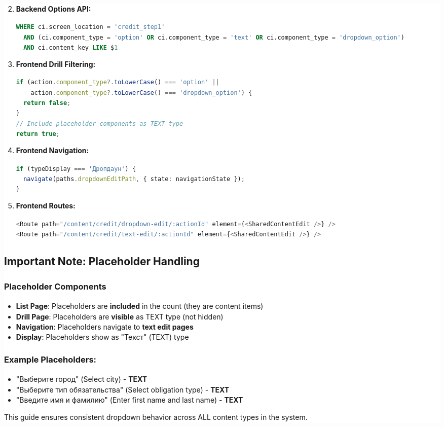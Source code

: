 2. **Backend Options API:**
   ```sql
   WHERE ci.screen_location = 'credit_step1'
     AND (ci.component_type = 'option' OR ci.component_type = 'text' OR ci.component_type = 'dropdown_option')
     AND ci.content_key LIKE $1
   ```

3. **Frontend Drill Filtering:**
   ```typescript
   if (action.component_type?.toLowerCase() === 'option' || 
       action.component_type?.toLowerCase() === 'dropdown_option') {
     return false;
   }
   // Include placeholder components as TEXT type
   return true;
   ```

4. **Frontend Navigation:**
   ```typescript
   if (typeDisplay === 'Дропдаун') {
     navigate(paths.dropdownEditPath, { state: navigationState });
   }
   ```

5. **Frontend Routes:**
   ```typescript
   <Route path="/content/credit/dropdown-edit/:actionId" element={<SharedContentEdit />} />
   <Route path="/content/credit/text-edit/:actionId" element={<SharedContentEdit />} />
   ```

## Important Note: Placeholder Handling

### Placeholder Components
- **List Page**: Placeholders are **included** in the count (they are content items)
- **Drill Page**: Placeholders are **visible** as TEXT type (not hidden)
- **Navigation**: Placeholders navigate to **text edit pages**
- **Display**: Placeholders show as "Текст" (TEXT) type

### Example Placeholders:
- "Выберите город" (Select city) - **TEXT**
- "Выберите тип обязательства" (Select obligation type) - **TEXT**
- "Введите имя и фамилию" (Enter first name and last name) - **TEXT**

This guide ensures consistent dropdown behavior across ALL content types in the system.
